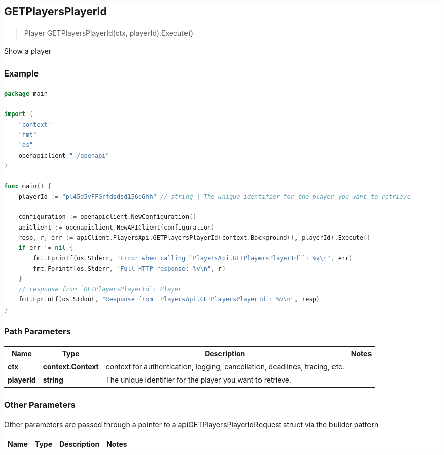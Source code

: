 
## GETPlayersPlayerId

> Player GETPlayersPlayerId(ctx, playerId).Execute()

Show a player



### Example

```go
package main

import (
    "context"
    "fmt"
    "os"
    openapiclient "./openapi"
)

func main() {
    playerId := "pl45d5vFFGrfdsdsd156dGhh" // string | The unique identifier for the player you want to retrieve. 

    configuration := openapiclient.NewConfiguration()
    apiClient := openapiclient.NewAPIClient(configuration)
    resp, r, err := apiClient.PlayersApi.GETPlayersPlayerId(context.Background(), playerId).Execute()
    if err != nil {
        fmt.Fprintf(os.Stderr, "Error when calling `PlayersApi.GETPlayersPlayerId``: %v\n", err)
        fmt.Fprintf(os.Stderr, "Full HTTP response: %v\n", r)
    }
    // response from `GETPlayersPlayerId`: Player
    fmt.Fprintf(os.Stdout, "Response from `PlayersApi.GETPlayersPlayerId`: %v\n", resp)
}
```

### Path Parameters


Name | Type | Description  | Notes
------------- | ------------- | ------------- | -------------
**ctx** | **context.Context** | context for authentication, logging, cancellation, deadlines, tracing, etc.
**playerId** | **string** | The unique identifier for the player you want to retrieve.  | 

### Other Parameters

Other parameters are passed through a pointer to a apiGETPlayersPlayerIdRequest struct via the builder pattern


Name | Type | Description  | Notes
------------- | ------------- | ------------- | -------------
